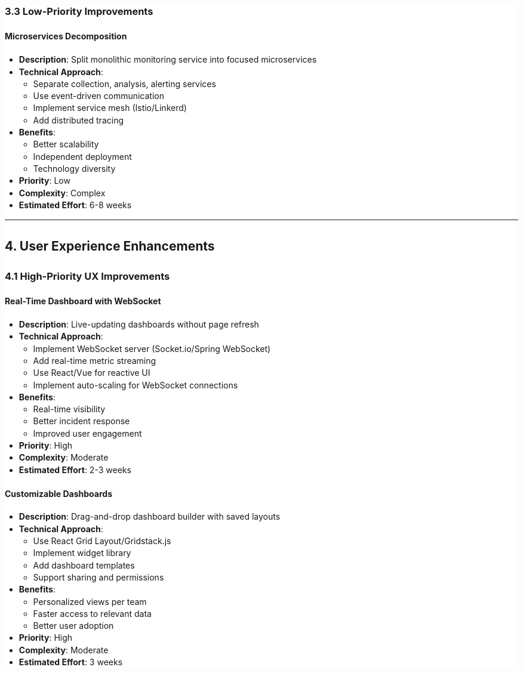 ### 3.3 Low-Priority Improvements

#### **Microservices Decomposition**
- **Description**: Split monolithic monitoring service into focused microservices
- **Technical Approach**:
  - Separate collection, analysis, alerting services
  - Use event-driven communication
  - Implement service mesh (Istio/Linkerd)
  - Add distributed tracing
- **Benefits**:
  - Better scalability
  - Independent deployment
  - Technology diversity
- **Priority**: Low
- **Complexity**: Complex
- **Estimated Effort**: 6-8 weeks

---

## 4. User Experience Enhancements

### 4.1 High-Priority UX Improvements

#### **Real-Time Dashboard with WebSocket**
- **Description**: Live-updating dashboards without page refresh
- **Technical Approach**:
  - Implement WebSocket server (Socket.io/Spring WebSocket)
  - Add real-time metric streaming
  - Use React/Vue for reactive UI
  - Implement auto-scaling for WebSocket connections
- **Benefits**:
  - Real-time visibility
  - Better incident response
  - Improved user engagement
- **Priority**: High
- **Complexity**: Moderate
- **Estimated Effort**: 2-3 weeks

#### **Customizable Dashboards**
- **Description**: Drag-and-drop dashboard builder with saved layouts
- **Technical Approach**:
  - Use React Grid Layout/Gridstack.js
  - Implement widget library
  - Add dashboard templates
  - Support sharing and permissions
- **Benefits**:
  - Personalized views per team
  - Faster access to relevant data
  - Better user adoption
- **Priority**: High
- **Complexity**: Moderate
- **Estimated Effort**: 3 weeks
